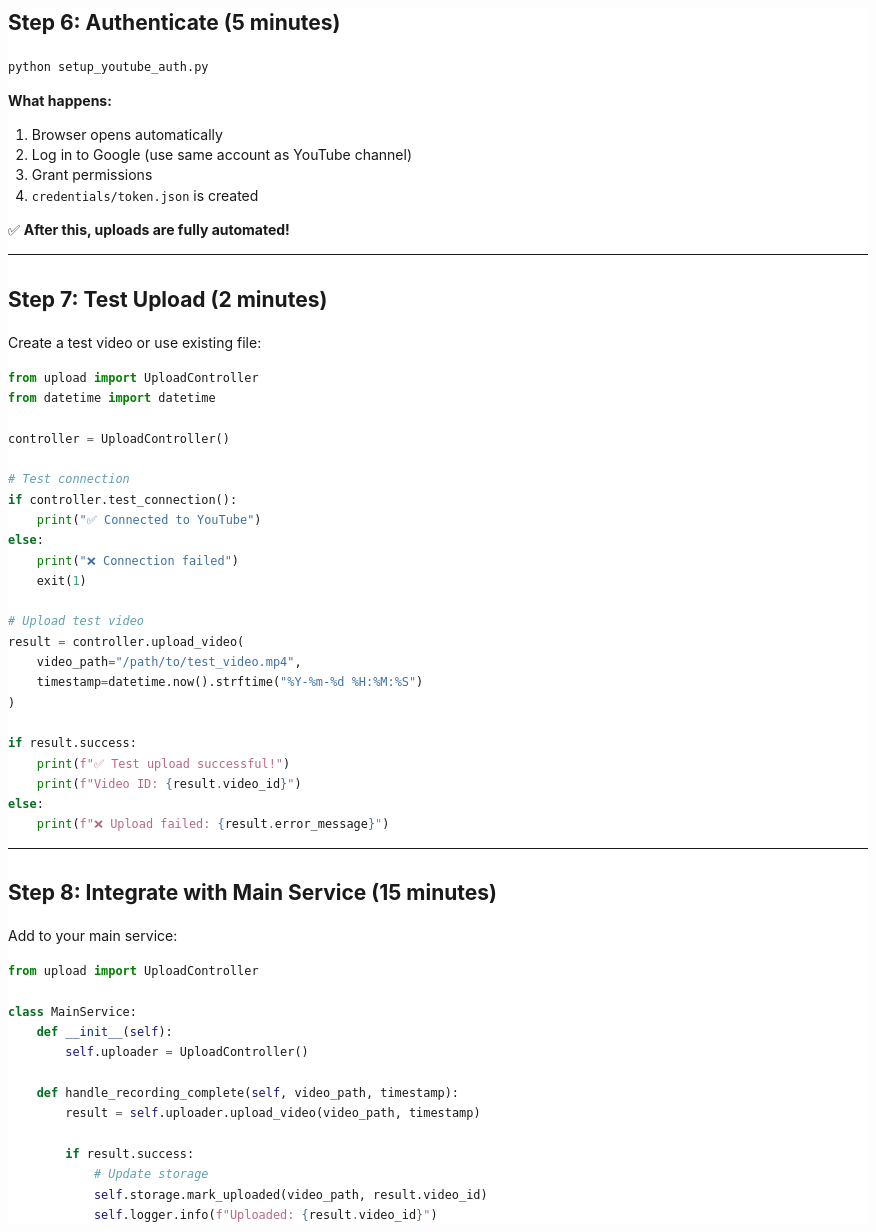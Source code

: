 ## Step 6: Authenticate (5 minutes)

```bash
python setup_youtube_auth.py
```

**What happens:**
1. Browser opens automatically
2. Log in to Google (use same account as YouTube channel)
3. Grant permissions
4. `credentials/token.json` is created

✅ **After this, uploads are fully automated!**

---

## Step 7: Test Upload (2 minutes)

Create a test video or use existing file:

```python
from upload import UploadController
from datetime import datetime

controller = UploadController()

# Test connection
if controller.test_connection():
    print("✅ Connected to YouTube")
else:
    print("❌ Connection failed")
    exit(1)

# Upload test video
result = controller.upload_video(
    video_path="/path/to/test_video.mp4",
    timestamp=datetime.now().strftime("%Y-%m-%d %H:%M:%S")
)

if result.success:
    print(f"✅ Test upload successful!")
    print(f"Video ID: {result.video_id}")
else:
    print(f"❌ Upload failed: {result.error_message}")
```

---

## Step 8: Integrate with Main Service (15 minutes)

Add to your main service:

```python
from upload import UploadController

class MainService:
    def __init__(self):
        self.uploader = UploadController()

    def handle_recording_complete(self, video_path, timestamp):
        result = self.uploader.upload_video(video_path, timestamp)

        if result.success:
            # Update storage
            self.storage.mark_uploaded(video_path, result.video_id)
            self.logger.info(f"Uploaded: {result.video_id}")
```